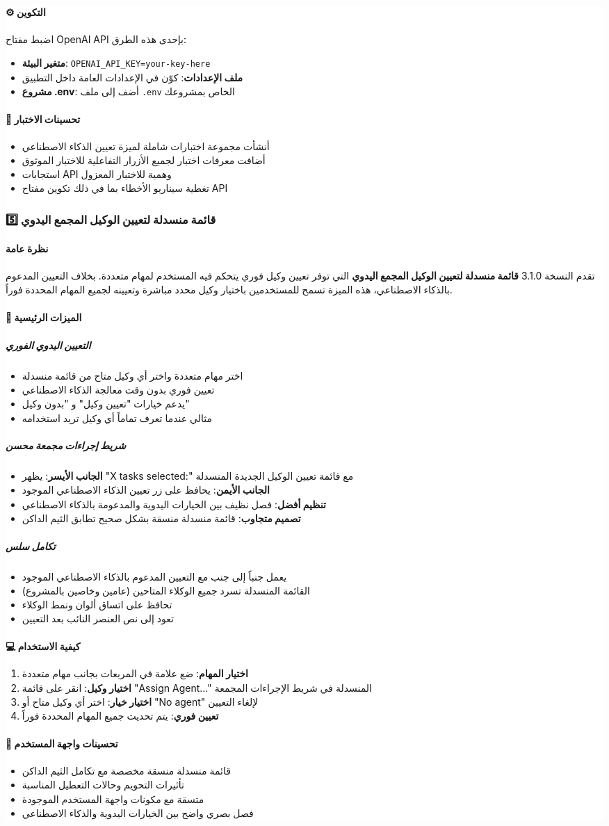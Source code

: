 #### ⚙️ التكوين

اضبط مفتاح OpenAI API بإحدى هذه الطرق:
- **متغير البيئة**: `OPENAI_API_KEY=your-key-here`
- **ملف الإعدادات**: كوّن في الإعدادات العامة داخل التطبيق
- **مشروع .env**: أضف إلى ملف `.env` الخاص بمشروعك

#### 🧪 تحسينات الاختبار

- أنشأت مجموعة اختبارات شاملة لميزة تعيين الذكاء الاصطناعي
- أضافت معرفات اختبار لجميع الأزرار التفاعلية للاختبار الموثوق
- استجابات API وهمية للاختبار المعزول
- تغطية سيناريو الأخطاء بما في ذلك تكوين مفتاح API

### 5️⃣ قائمة منسدلة لتعيين الوكيل المجمع اليدوي

#### نظرة عامة
تقدم النسخة 3.1.0 **قائمة منسدلة لتعيين الوكيل المجمع اليدوي** التي توفر تعيين وكيل فوري يتحكم فيه المستخدم لمهام متعددة. بخلاف التعيين المدعوم بالذكاء الاصطناعي، هذه الميزة تسمح للمستخدمين باختيار وكيل محدد مباشرة وتعيينه لجميع المهام المحددة فوراً.

#### 🎯 الميزات الرئيسية

##### **التعيين اليدوي الفوري**
- اختر مهام متعددة واختر أي وكيل متاح من قائمة منسدلة
- تعيين فوري بدون وقت معالجة الذكاء الاصطناعي
- يدعم خيارات "تعيين وكيل" و "بدون وكيل"
- مثالي عندما تعرف تماماً أي وكيل تريد استخدامه

##### **شريط إجراءات مجمعة محسن**
- **الجانب الأيسر**: يظهر "X tasks selected:" مع قائمة تعيين الوكيل الجديدة المنسدلة
- **الجانب الأيمن**: يحافظ على زر تعيين الذكاء الاصطناعي الموجود
- **تنظيم أفضل**: فصل نظيف بين الخيارات اليدوية والمدعومة بالذكاء الاصطناعي
- **تصميم متجاوب**: قائمة منسدلة منسقة بشكل صحيح تطابق الثيم الداكن

##### **تكامل سلس**
- يعمل جنباً إلى جنب مع التعيين المدعوم بالذكاء الاصطناعي الموجود
- القائمة المنسدلة تسرد جميع الوكلاء المتاحين (عامين وخاصين بالمشروع)
- تحافظ على اتساق ألوان ونمط الوكلاء
- تعود إلى نص العنصر النائب بعد التعيين

#### 💻 كيفية الاستخدام

1. **اختيار المهام**: ضع علامة في المربعات بجانب مهام متعددة
2. **اختيار وكيل**: انقر على قائمة "Assign Agent..." المنسدلة في شريط الإجراءات المجمعة
3. **اختيار خيار**: اختر أي وكيل متاح أو "No agent" لإلغاء التعيين
4. **تعيين فوري**: يتم تحديث جميع المهام المحددة فوراً

#### 🎨 تحسينات واجهة المستخدم
- قائمة منسدلة منسقة مخصصة مع تكامل الثيم الداكن
- تأثيرات التحويم وحالات التعطيل المناسبة
- متسقة مع مكونات واجهة المستخدم الموجودة
- فصل بصري واضح بين الخيارات اليدوية والذكاء الاصطناعي
